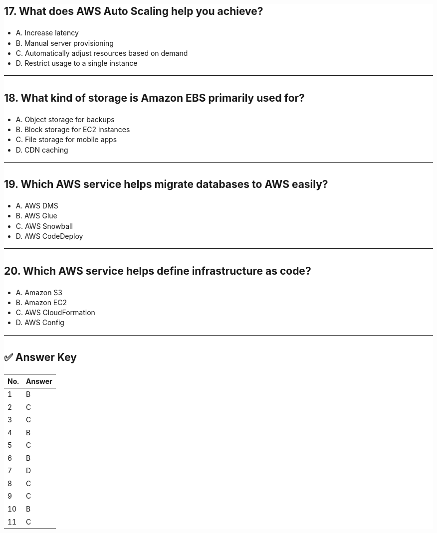 
## 17. What does AWS Auto Scaling help you achieve?

- A. Increase latency
- B. Manual server provisioning
- C. Automatically adjust resources based on demand
- D. Restrict usage to a single instance

---

## 18. What kind of storage is Amazon EBS primarily used for?

- A. Object storage for backups
- B. Block storage for EC2 instances
- C. File storage for mobile apps
- D. CDN caching

---

## 19. Which AWS service helps migrate databases to AWS easily?

- A. AWS DMS
- B. AWS Glue
- C. AWS Snowball
- D. AWS CodeDeploy

---

## 20. Which AWS service helps define infrastructure as code?

- A. Amazon S3
- B. Amazon EC2
- C. AWS CloudFormation
- D. AWS Config

---

## ✅ Answer Key

| No. | Answer |
| --- | ------ |
| 1   | B      |
| 2   | C      |
| 3   | C      |
| 4   | B      |
| 5   | C      |
| 6   | B      |
| 7   | D      |
| 8   | C      |
| 9   | C      |
| 10  | B      |
| 11  | C      |